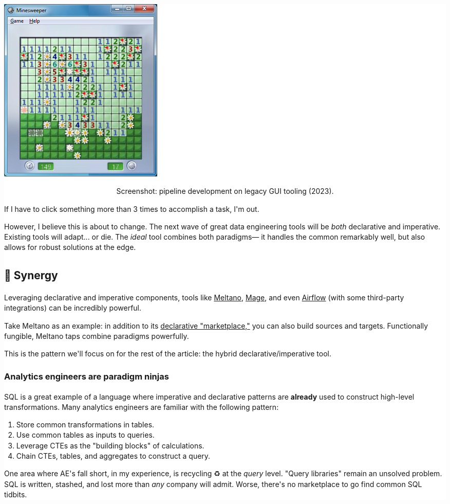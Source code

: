 ![A screenshot of Microsoft Minesweeper for Windows Vista](/src/assets/posts/declarative-imperative/minesweeper.png)

<center><figcaption>Screenshot: pipeline development on legacy GUI tooling (2023).</figcaption></center>

If I have to click something more than 3 times to accomplish a task, I'm out.

However, I believe this is about to change. The next wave of great data engineering tools will be _both_ declarative and imperative. Existing tools will adapt... or die. The _ideal_ tool combines both paradigms— it handles the common remarkably well, but also allows for robust solutions at the edge.

## 🔄 Synergy

Leveraging declarative and imperative components, tools like [Meltano](https://meltano.com/), [Mage](https://www.mage.ai/), and even [Airflow](https://airflow.apache.org/) (with some third-party integrations) can be incredibly powerful.

Take Meltano as an example: in addition to its [declarative "marketplace,"](https://hub.meltano.com/extractors/) you can also build sources and targets. Functionally fungible, Meltano taps combine paradigms powerfully.

This is the pattern we'll focus on for the rest of the article: the hybrid declarative/imperative tool.

### Analytics engineers are paradigm ninjas

SQL is a great example of a language where imperative and declarative patterns are **already** used to construct high-level transformations. Many analytics engineers are familiar with the following pattern:

1. Store common transformations in tables.
2. Use common tables as inputs to queries.
3. Leverage CTEs as the "building blocks" of calculations.
4. Chain CTEs, tables, and aggregates to construct a query.

One area where AE's fall short, in my experience, is recycling ♻️ at the _query_ level. "Query libraries" remain an unsolved problem. SQL is written, stashed, and lost more than _any_ company will admit. Worse, there's no marketplace to go find common SQL tidbits.
